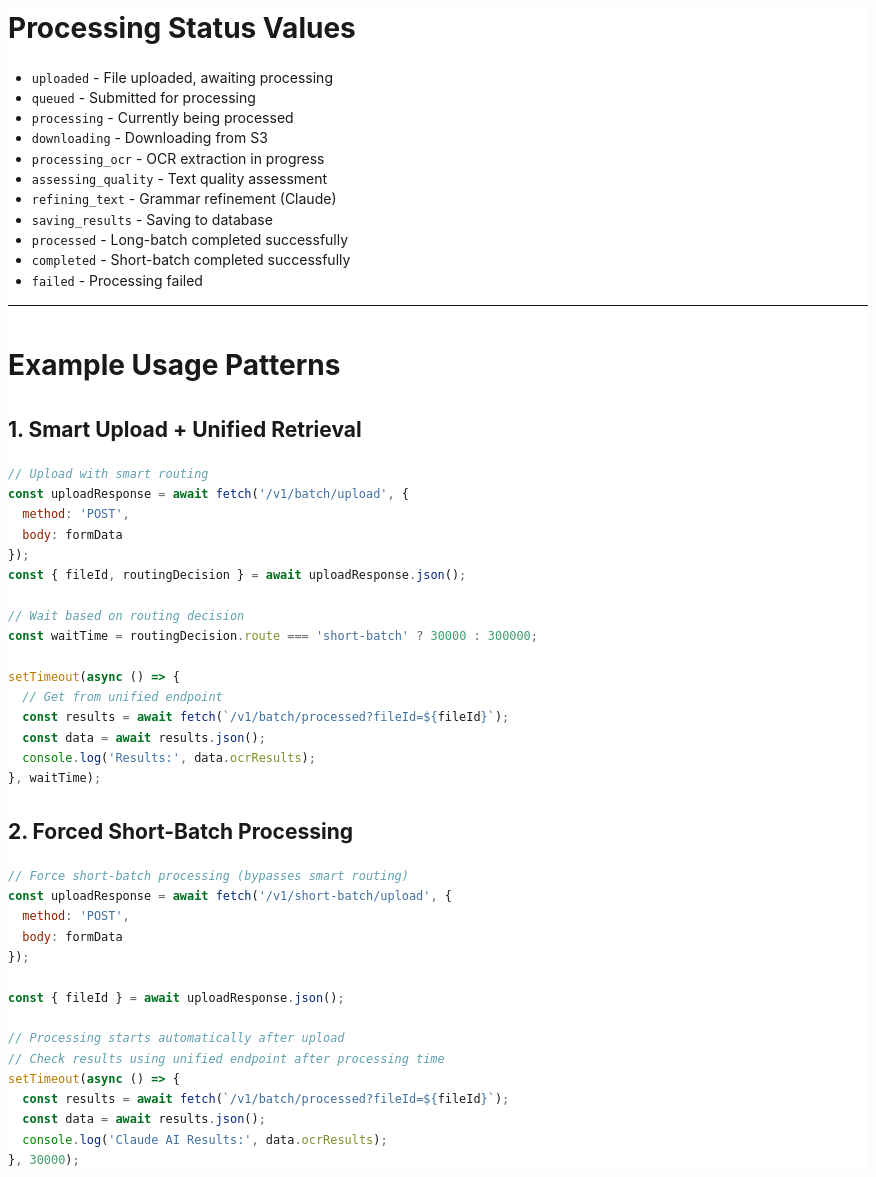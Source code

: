
# Processing Status Values

- `uploaded` - File uploaded, awaiting processing
- `queued` - Submitted for processing
- `processing` - Currently being processed
- `downloading` - Downloading from S3 
- `processing_ocr` - OCR extraction in progress
- `assessing_quality` - Text quality assessment
- `refining_text` - Grammar refinement (Claude)
- `saving_results` - Saving to database
- `processed` - Long-batch completed successfully
- `completed` - Short-batch completed successfully  
- `failed` - Processing failed

---

# Example Usage Patterns

## 1. Smart Upload + Unified Retrieval
```javascript
// Upload with smart routing
const uploadResponse = await fetch('/v1/batch/upload', {
  method: 'POST',
  body: formData
});
const { fileId, routingDecision } = await uploadResponse.json();

// Wait based on routing decision
const waitTime = routingDecision.route === 'short-batch' ? 30000 : 300000;

setTimeout(async () => {
  // Get from unified endpoint
  const results = await fetch(`/v1/batch/processed?fileId=${fileId}`);
  const data = await results.json();
  console.log('Results:', data.ocrResults);
}, waitTime);
```

## 2. Forced Short-Batch Processing
```javascript
// Force short-batch processing (bypasses smart routing)
const uploadResponse = await fetch('/v1/short-batch/upload', {
  method: 'POST',
  body: formData
});

const { fileId } = await uploadResponse.json();

// Processing starts automatically after upload
// Check results using unified endpoint after processing time
setTimeout(async () => {
  const results = await fetch(`/v1/batch/processed?fileId=${fileId}`);
  const data = await results.json();
  console.log('Claude AI Results:', data.ocrResults);
}, 30000);
```
